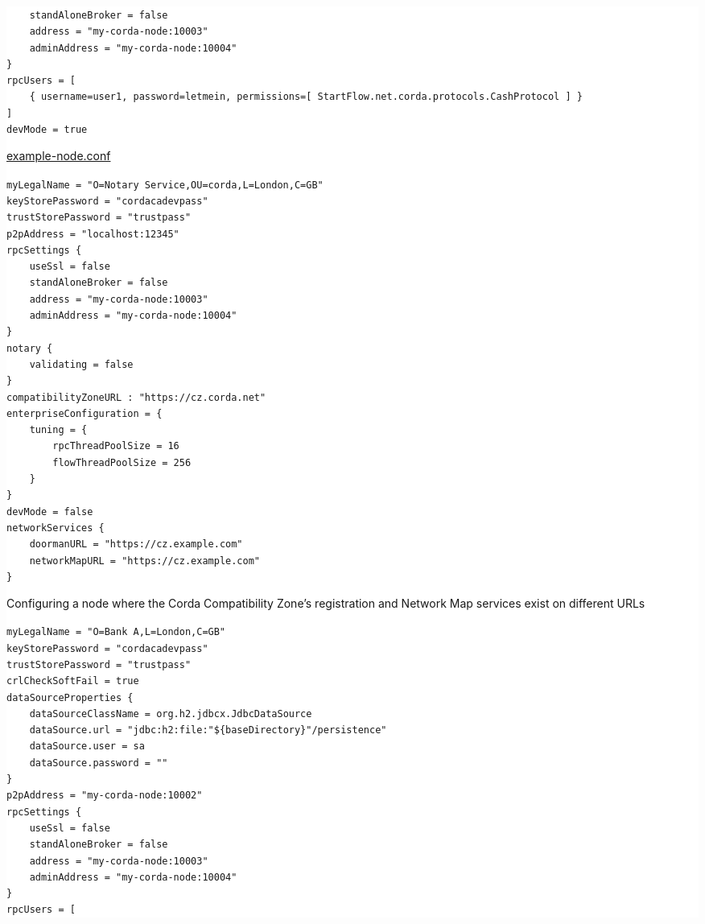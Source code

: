 ```none
    standAloneBroker = false
    address = "my-corda-node:10003"
    adminAddress = "my-corda-node:10004"
}
rpcUsers = [
    { username=user1, password=letmein, permissions=[ StartFlow.net.corda.protocols.CashProtocol ] }
]
devMode = true

```

[example-node.conf](https://github.com/corda/enterprise/blob/release/ent/4.3/docs/source/example-code/src/main/resources/example-node.conf)

```none
myLegalName = "O=Notary Service,OU=corda,L=London,C=GB"
keyStorePassword = "cordacadevpass"
trustStorePassword = "trustpass"
p2pAddress = "localhost:12345"
rpcSettings {
    useSsl = false
    standAloneBroker = false
    address = "my-corda-node:10003"
    adminAddress = "my-corda-node:10004"
}
notary {
    validating = false
}
compatibilityZoneURL : "https://cz.corda.net"
enterpriseConfiguration = {
    tuning = {
        rpcThreadPoolSize = 16
        flowThreadPoolSize = 256
    }
}
devMode = false
networkServices {
    doormanURL = "https://cz.example.com"
    networkMapURL = "https://cz.example.com"
}
```

Configuring a node where the Corda Compatibility Zone’s registration and Network Map services exist on different URLs

```none
myLegalName = "O=Bank A,L=London,C=GB"
keyStorePassword = "cordacadevpass"
trustStorePassword = "trustpass"
crlCheckSoftFail = true
dataSourceProperties {
    dataSourceClassName = org.h2.jdbcx.JdbcDataSource
    dataSource.url = "jdbc:h2:file:"${baseDirectory}"/persistence"
    dataSource.user = sa
    dataSource.password = ""
}
p2pAddress = "my-corda-node:10002"
rpcSettings {
    useSsl = false
    standAloneBroker = false
    address = "my-corda-node:10003"
    adminAddress = "my-corda-node:10004"
}
rpcUsers = [
```